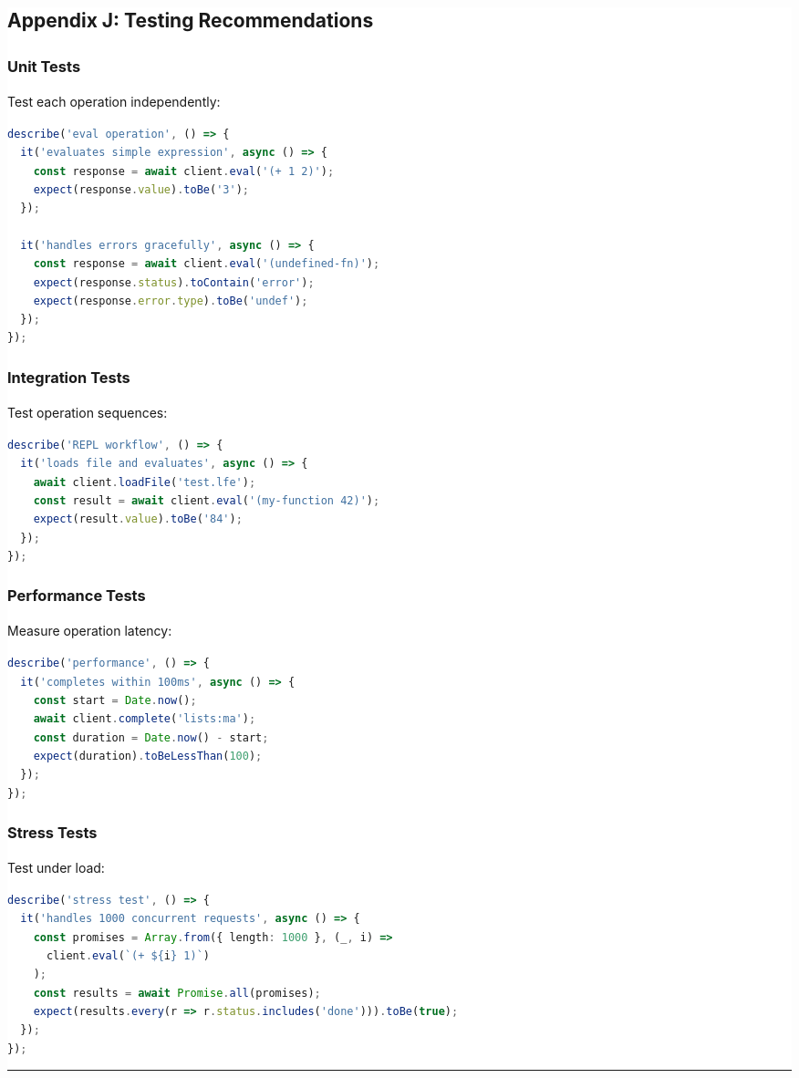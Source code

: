 
## Appendix J: Testing Recommendations

### Unit Tests

Test each operation independently:
```typescript
describe('eval operation', () => {
  it('evaluates simple expression', async () => {
    const response = await client.eval('(+ 1 2)');
    expect(response.value).toBe('3');
  });
  
  it('handles errors gracefully', async () => {
    const response = await client.eval('(undefined-fn)');
    expect(response.status).toContain('error');
    expect(response.error.type).toBe('undef');
  });
});
```

### Integration Tests

Test operation sequences:
```typescript
describe('REPL workflow', () => {
  it('loads file and evaluates', async () => {
    await client.loadFile('test.lfe');
    const result = await client.eval('(my-function 42)');
    expect(result.value).toBe('84');
  });
});
```

### Performance Tests

Measure operation latency:
```typescript
describe('performance', () => {
  it('completes within 100ms', async () => {
    const start = Date.now();
    await client.complete('lists:ma');
    const duration = Date.now() - start;
    expect(duration).toBeLessThan(100);
  });
});
```

### Stress Tests

Test under load:
```typescript
describe('stress test', () => {
  it('handles 1000 concurrent requests', async () => {
    const promises = Array.from({ length: 1000 }, (_, i) =>
      client.eval(`(+ ${i} 1)`)
    );
    const results = await Promise.all(promises);
    expect(results.every(r => r.status.includes('done'))).toBe(true);
  });
});
```

---